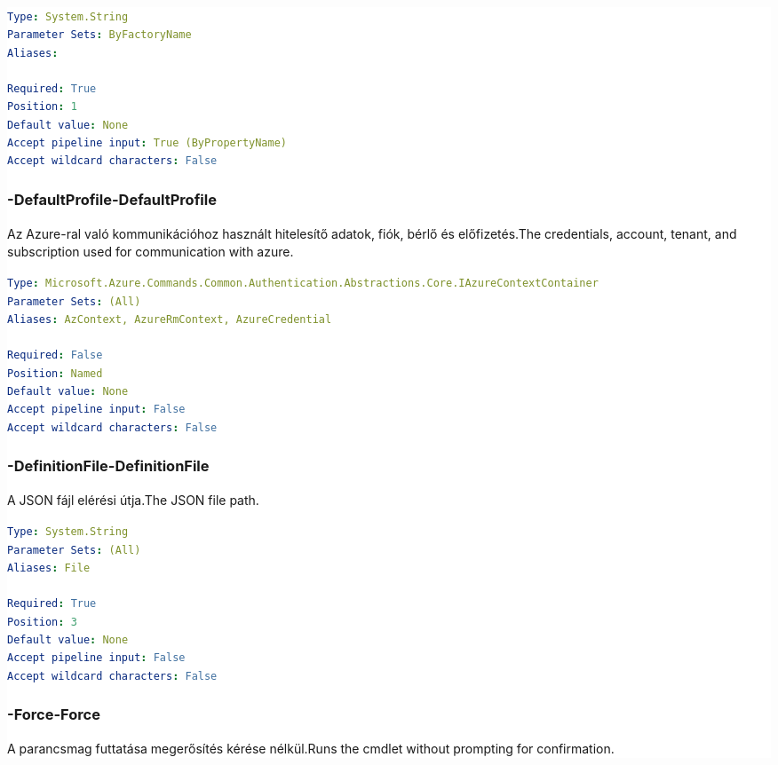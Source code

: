 ```yaml
Type: System.String
Parameter Sets: ByFactoryName
Aliases:

Required: True
Position: 1
Default value: None
Accept pipeline input: True (ByPropertyName)
Accept wildcard characters: False
```

### <span data-ttu-id="912c8-120">-DefaultProfile</span><span class="sxs-lookup"><span data-stu-id="912c8-120">-DefaultProfile</span></span>
<span data-ttu-id="912c8-121">Az Azure-ral való kommunikációhoz használt hitelesítő adatok, fiók, bérlő és előfizetés.</span><span class="sxs-lookup"><span data-stu-id="912c8-121">The credentials, account, tenant, and subscription used for communication with azure.</span></span>

```yaml
Type: Microsoft.Azure.Commands.Common.Authentication.Abstractions.Core.IAzureContextContainer
Parameter Sets: (All)
Aliases: AzContext, AzureRmContext, AzureCredential

Required: False
Position: Named
Default value: None
Accept pipeline input: False
Accept wildcard characters: False
```

### <span data-ttu-id="912c8-122">-DefinitionFile</span><span class="sxs-lookup"><span data-stu-id="912c8-122">-DefinitionFile</span></span>
<span data-ttu-id="912c8-123">A JSON fájl elérési útja.</span><span class="sxs-lookup"><span data-stu-id="912c8-123">The JSON file path.</span></span>

```yaml
Type: System.String
Parameter Sets: (All)
Aliases: File

Required: True
Position: 3
Default value: None
Accept pipeline input: False
Accept wildcard characters: False
```

### <span data-ttu-id="912c8-124">-Force</span><span class="sxs-lookup"><span data-stu-id="912c8-124">-Force</span></span>
<span data-ttu-id="912c8-125">A parancsmag futtatása megerősítés kérése nélkül.</span><span class="sxs-lookup"><span data-stu-id="912c8-125">Runs the cmdlet without prompting for confirmation.</span></span>
